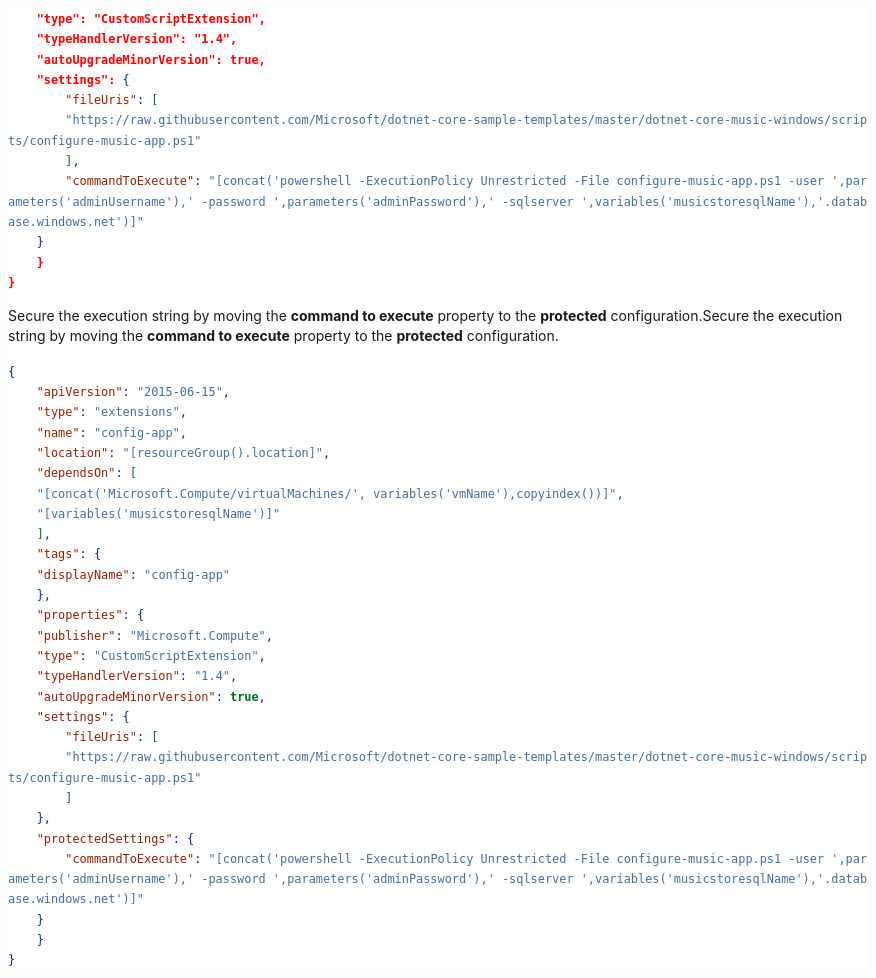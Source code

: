 ```json
    "type": "CustomScriptExtension",
    "typeHandlerVersion": "1.4",
    "autoUpgradeMinorVersion": true,
    "settings": {
        "fileUris": [
        "https://raw.githubusercontent.com/Microsoft/dotnet-core-sample-templates/master/dotnet-core-music-windows/scripts/configure-music-app.ps1"
        ],
        "commandToExecute": "[concat('powershell -ExecutionPolicy Unrestricted -File configure-music-app.ps1 -user ',parameters('adminUsername'),' -password ',parameters('adminPassword'),' -sqlserver ',variables('musicstoresqlName'),'.database.windows.net')]"
    }
    }
}
```

<span data-ttu-id="26525-176">Secure the execution string by moving the **command to execute** property to the **protected** configuration.</span><span class="sxs-lookup"><span data-stu-id="26525-176">Secure the execution string by moving the **command to execute** property to the **protected** configuration.</span></span>

```json
{
    "apiVersion": "2015-06-15",
    "type": "extensions",
    "name": "config-app",
    "location": "[resourceGroup().location]",
    "dependsOn": [
    "[concat('Microsoft.Compute/virtualMachines/', variables('vmName'),copyindex())]",
    "[variables('musicstoresqlName')]"
    ],
    "tags": {
    "displayName": "config-app"
    },
    "properties": {
    "publisher": "Microsoft.Compute",
    "type": "CustomScriptExtension",
    "typeHandlerVersion": "1.4",
    "autoUpgradeMinorVersion": true,
    "settings": {
        "fileUris": [
        "https://raw.githubusercontent.com/Microsoft/dotnet-core-sample-templates/master/dotnet-core-music-windows/scripts/configure-music-app.ps1"
        ]
    },
    "protectedSettings": {
        "commandToExecute": "[concat('powershell -ExecutionPolicy Unrestricted -File configure-music-app.ps1 -user ',parameters('adminUsername'),' -password ',parameters('adminPassword'),' -sqlserver ',variables('musicstoresqlName'),'.database.windows.net')]"
    }
    }
}
```
